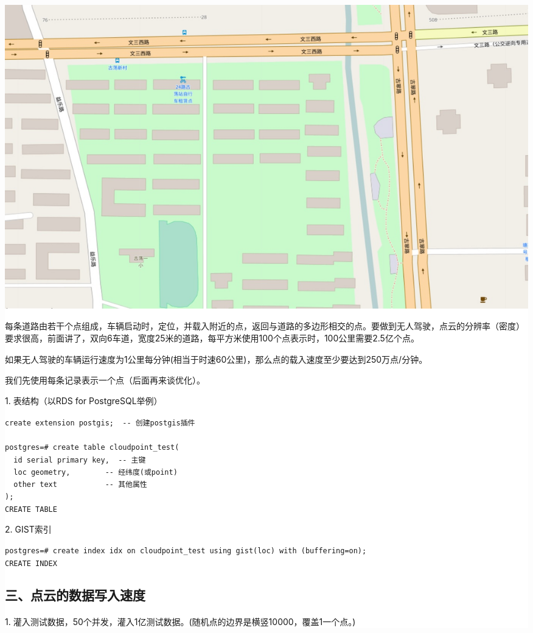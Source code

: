 ![pic](20170519_02_pic_001.jpg)  
  
每条道路由若干个点组成，车辆启动时，定位，并载入附近的点，返回与道路的多边形相交的点。要做到无人驾驶，点云的分辨率（密度）要求很高，前面讲了，双向6车道，宽度25米的道路，每平方米使用100个点表示时，100公里需要2.5亿个点。  
  
如果无人驾驶的车辆运行速度为1公里每分钟(相当于时速60公里)，那么点的载入速度至少要达到250万点/分钟。  
  
我们先使用每条记录表示一个点（后面再来谈优化）。  
  
1\. 表结构（以RDS for PostgreSQL举例）  
  
```  
create extension postgis;  -- 创建postgis插件  
  
postgres=# create table cloudpoint_test(  
  id serial primary key,  -- 主键  
  loc geometry,        -- 经纬度(或point)  
  other text           -- 其他属性  
);  
CREATE TABLE  
```  
  
2\. GIST索引  
  
```  
postgres=# create index idx on cloudpoint_test using gist(loc) with (buffering=on);  
CREATE INDEX  
```  
  
## 三、点云的数据写入速度  
1\. 灌入测试数据，50个并发，灌入1亿测试数据。(随机点的边界是横竖10000，覆盖1一个点。)  
  